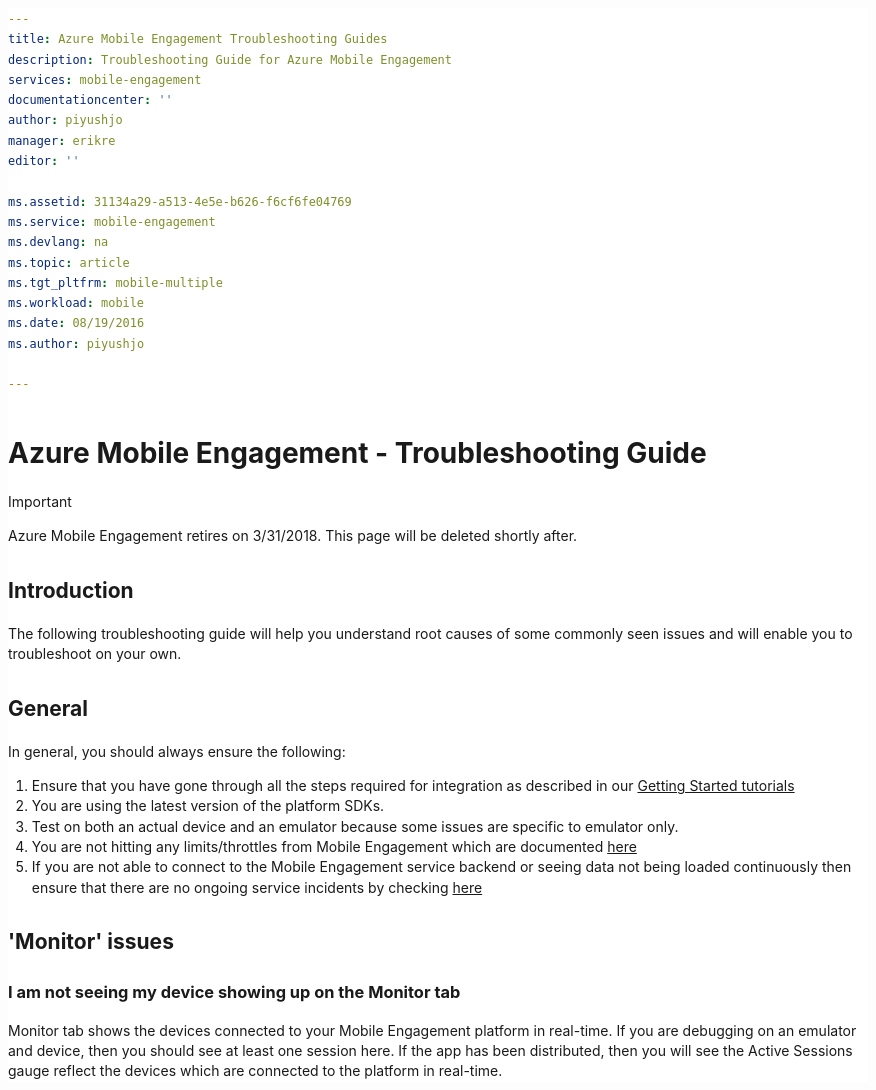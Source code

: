 ```yaml
---
title: Azure Mobile Engagement Troubleshooting Guides
description: Troubleshooting Guide for Azure Mobile Engagement
services: mobile-engagement
documentationcenter: ''
author: piyushjo
manager: erikre
editor: ''

ms.assetid: 31134a29-a513-4e5e-b626-f6cf6fe04769
ms.service: mobile-engagement
ms.devlang: na
ms.topic: article
ms.tgt_pltfrm: mobile-multiple
ms.workload: mobile
ms.date: 08/19/2016
ms.author: piyushjo

---
```

# Azure Mobile Engagement - Troubleshooting Guide
> [!IMPORTANT]
> Azure Mobile Engagement retires on 3/31/2018. This page will be deleted shortly after.
> 

## Introduction
The following troubleshooting guide will help you understand root causes of some commonly seen issues and will enable you to troubleshoot on your own. 

## General
In general, you should always ensure the following:

1. Ensure that you have gone through all the steps required for integration as described in our [Getting Started tutorials](mobile-engagement-windows-store-dotnet-get-started.md)
2. You are using the latest version of the platform SDKs. 
3. Test on both an actual device and an emulator because some issues are specific to emulator only. 
4. You are not hitting any limits/throttles from Mobile Engagement which are documented [here](../azure-subscription-service-limits.md)
5. If you are not able to connect to the Mobile Engagement service backend or seeing data not being loaded continuously then ensure that there are no ongoing service incidents by checking [here](https://azure.microsoft.com/status/)

## 'Monitor' issues
### I am not seeing my device showing up on the Monitor tab
Monitor tab shows the devices connected to your Mobile Engagement platform in real-time. If you are debugging on an emulator and device, then you should see at least one session here. If the app has been distributed, then you will see the Active Sessions gauge reflect the devices which are connected to the platform in real-time. 

